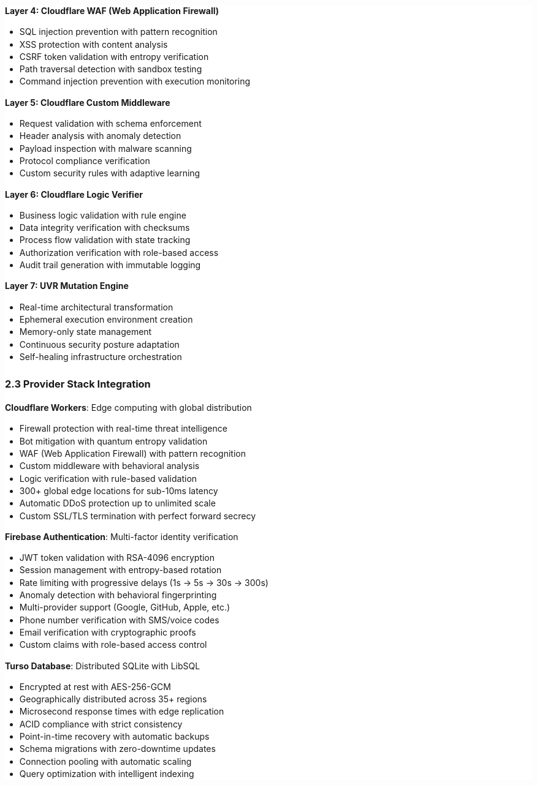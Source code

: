 **Layer 4: Cloudflare WAF (Web Application Firewall)**
- SQL injection prevention with pattern recognition
- XSS protection with content analysis
- CSRF token validation with entropy verification
- Path traversal detection with sandbox testing
- Command injection prevention with execution monitoring

**Layer 5: Cloudflare Custom Middleware**
- Request validation with schema enforcement
- Header analysis with anomaly detection
- Payload inspection with malware scanning
- Protocol compliance verification
- Custom security rules with adaptive learning

**Layer 6: Cloudflare Logic Verifier**
- Business logic validation with rule engine
- Data integrity verification with checksums
- Process flow validation with state tracking
- Authorization verification with role-based access
- Audit trail generation with immutable logging

**Layer 7: UVR Mutation Engine**
- Real-time architectural transformation
- Ephemeral execution environment creation
- Memory-only state management
- Continuous security posture adaptation
- Self-healing infrastructure orchestration

### 2.3 Provider Stack Integration

**Cloudflare Workers**: Edge computing with global distribution
- Firewall protection with real-time threat intelligence
- Bot mitigation with quantum entropy validation
- WAF (Web Application Firewall) with pattern recognition
- Custom middleware with behavioral analysis
- Logic verification with rule-based validation
- 300+ global edge locations for sub-10ms latency
- Automatic DDoS protection up to unlimited scale
- Custom SSL/TLS termination with perfect forward secrecy

**Firebase Authentication**: Multi-factor identity verification
- JWT token validation with RSA-4096 encryption
- Session management with entropy-based rotation
- Rate limiting with progressive delays (1s → 5s → 30s → 300s)
- Anomaly detection with behavioral fingerprinting
- Multi-provider support (Google, GitHub, Apple, etc.)
- Phone number verification with SMS/voice codes
- Email verification with cryptographic proofs
- Custom claims with role-based access control

**Turso Database**: Distributed SQLite with LibSQL
- Encrypted at rest with AES-256-GCM
- Geographically distributed across 35+ regions
- Microsecond response times with edge replication
- ACID compliance with strict consistency
- Point-in-time recovery with automatic backups
- Schema migrations with zero-downtime updates
- Connection pooling with automatic scaling
- Query optimization with intelligent indexing
